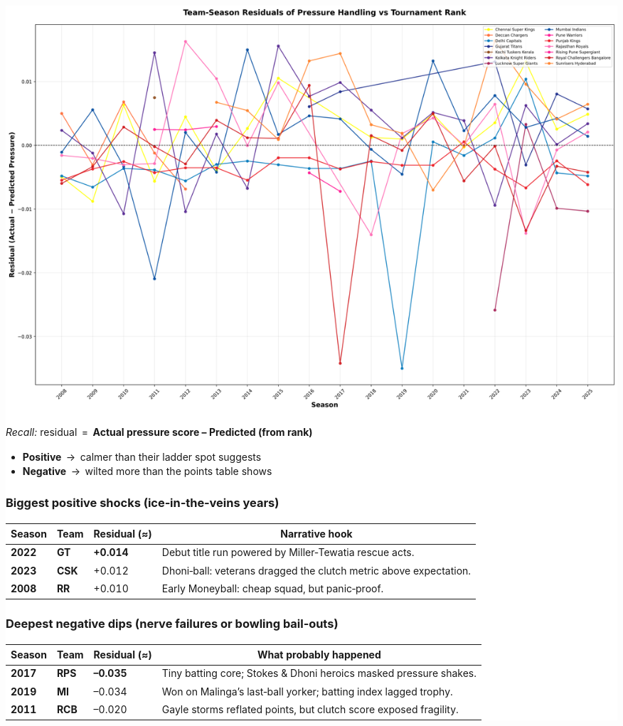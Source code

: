 ![Fig 6 – Season‑by‑season residuals](/assets/img/team_season_residuals_plot.png)

*Recall:*  residual  =  **Actual pressure score – Predicted (from rank)**  
* **Positive**  →  calmer than their ladder spot suggests  
* **Negative**  →  wilted more than the points table shows  

### Biggest positive shocks (ice‑in‑the‑veins years)

| Season | Team | Residual (≈) | Narrative hook |
|--------|------|--------------|----------------|
| **2022** | **GT** | **+0.014** | Debut title run powered by Miller‑Tewatia rescue acts. |
| **2023** | **CSK** | +0.012 | Dhoni‑ball: veterans dragged the clutch metric above expectation. |
| **2008** | **RR** | +0.010 | Early Moneyball: cheap squad, but panic‑proof. |

### Deepest negative dips (nerve failures or bowling bail‑outs)

| Season | Team | Residual (≈) | What probably happened |
|--------|------|--------------|------------------------|
| **2017** | **RPS** | **–0.035** | Tiny batting core; Stokes & Dhoni heroics masked pressure shakes. |
| **2019** | **MI**  | –0.034 | Won on Malinga’s last‑ball yorker; batting index lagged trophy. |
| **2011** | **RCB** | –0.020 | Gayle storms reflated points, but clutch score exposed fragility. |
